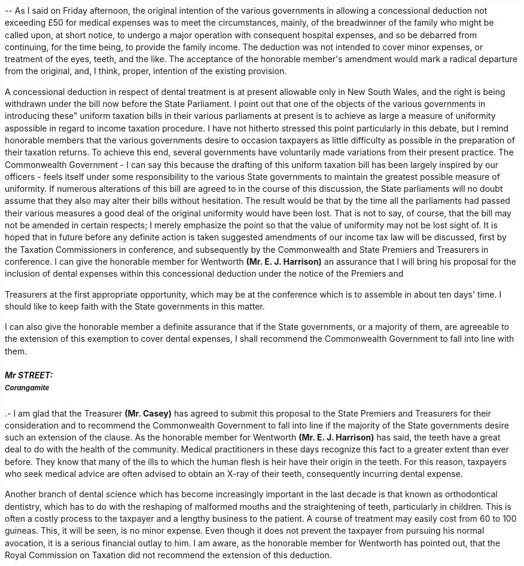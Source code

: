 --  As I said on Friday afternoon, the original intention of the various governments in allowing a concessional deduction not exceeding £50 for medical expenses was to meet the circumstances, mainly, of the breadwinner of the family who might be called upon, at short notice, to undergo a major operation with consequent hospital expenses, and so be debarred from continuing, for the time being, to provide the family income. The deduction was not intended to cover minor expenses, or treatment of the eyes, teeth, and the like. The acceptance of the honorable member's amendment would mark a radical departure from the original, and, I think, proper, intention of the existing provision. 

A concessional deduction in respect of dental treatment is at present allowable only in New South Wales, and the right is being withdrawn under the bill now before the State Parliament. I point out that one of the objects of the various governments in introducing these" uniform taxation bills in their various parliaments at present is to achieve as large a measure of uniformity aspossible in regard to income taxation procedure. I have not hitherto stressed this point particularly in this debate, but I remind honorable members that the various governments desire to occasion taxpayers as little difficulty as possible in the preparation of their taxation returns. To achieve this end, several governments have voluntarily made variations from their present practice. The Commonwealth Government - I can say this because the drafting of this uniform taxation bill has been largely inspired by our officers - feels itself under some responsibility to the various State governments to maintain the greatest possible measure of uniformity. If numerous alterations of this bill are agreed to in the course of this discussion, the State parliaments will no doubt assume that they also may alter their bills without hesitation. The result would be that by the time all the parliaments had passed their various measures a good deal of the original uniformity would have been lost. That is not to say, of course, that the bill may not be amended in certain respects; I merely emphasize the point so that the value of uniformity may not be lost sight of. It is hoped that in future before any definite action is taken suggested amendments of our income tax law will be discussed, first by the Taxation Commissioners in conference, and subsequently by the Commonwealth and State Premiers and Treasurers in conference. I can give the honorable member for Wentworth  **(Mr. E. J. Harrison)**  an assurance that I will bring his proposal for the inclusion of dental expenses within this concessional deduction under the notice of the Premiers and 

Treasurers at the first appropriate opportunity, which may be at the conference which is to assemble in about ten days' time. I should like to keep faith with the State governments in this matter. 

I can also give the honorable member a definite assurance that if the State governments, or a majority of them, are agreeable to the extension of this exemption to cover dental expenses, I shall recommend the Commonwealth Government to fall into line with them. 

##### Mr STREET:<br><small class="text-muted">Corangamite</small>

.- I am glad that the Treasurer  **(Mr. Casey)**  has agreed to submit this proposal to the State Premiers and Treasurers for their consideration and to recommend the Commonwealth Government to fall into line if the majority of the State governments desire such an extension of the clause. As the honorable member for Wentworth  **(Mr. E. J. Harrison)**  has said, the teeth have a great deal to do with the health of the community. Medical practitioners in these days recognize this fact to a greater extent than ever before. They know that many of the ills to which the human flesh is heir have their origin in the teeth. For this reason, taxpayers who seek medical advice are often advised to obtain an X-ray of their teeth, consequently incurring dental expense. 

Another branch of dental science which has become increasingly important in the last decade is that known as orthodontical dentistry, which has to do with the reshaping of malformed mouths and the straightening of teeth, particularly in children. This is often a costly process to the taxpayer and a lengthy business to the patient. A course of treatment may easily cost from 60 to 100 guineas. This, it will be seen, is no minor expense. Even though it does not prevent the taxpayer from pursuing his normal avocation, it is a serious financial outlay to him. I am aware, as the honorable member for Wentworth has pointed out, that the Royal Commission on Taxation did not recommend the extension of this deduction. 
